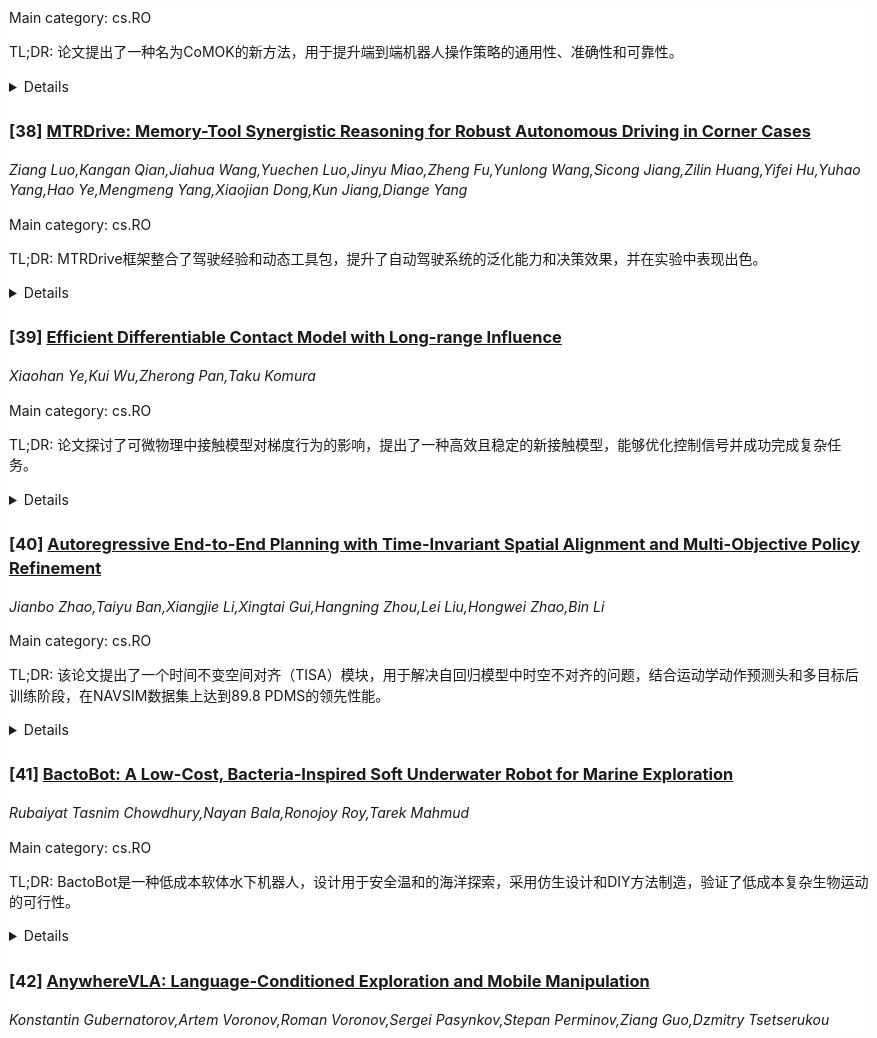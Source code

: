 Main category: cs.RO

TL;DR: 论文提出了一种名为CoMOK的新方法，用于提升端到端机器人操作策略的通用性、准确性和可靠性。


<details><summary>Details</summary></details>


### [38] [MTRDrive: Memory-Tool Synergistic Reasoning for Robust Autonomous Driving in Corner Cases](https://arxiv.org/abs/2509.20843)
*Ziang Luo,Kangan Qian,Jiahua Wang,Yuechen Luo,Jinyu Miao,Zheng Fu,Yunlong Wang,Sicong Jiang,Zilin Huang,Yifei Hu,Yuhao Yang,Hao Ye,Mengmeng Yang,Xiaojian Dong,Kun Jiang,Diange Yang*

Main category: cs.RO

TL;DR: MTRDrive框架整合了驾驶经验和动态工具包，提升了自动驾驶系统的泛化能力和决策效果，并在实验中表现出色。


<details><summary>Details</summary></details>


### [39] [Efficient Differentiable Contact Model with Long-range Influence](https://arxiv.org/abs/2509.20917)
*Xiaohan Ye,Kui Wu,Zherong Pan,Taku Komura*

Main category: cs.RO

TL;DR: 论文探讨了可微物理中接触模型对梯度行为的影响，提出了一种高效且稳定的新接触模型，能够优化控制信号并成功完成复杂任务。


<details><summary>Details</summary></details>


### [40] [Autoregressive End-to-End Planning with Time-Invariant Spatial Alignment and Multi-Objective Policy Refinement](https://arxiv.org/abs/2509.20938)
*Jianbo Zhao,Taiyu Ban,Xiangjie Li,Xingtai Gui,Hangning Zhou,Lei Liu,Hongwei Zhao,Bin Li*

Main category: cs.RO

TL;DR: 该论文提出了一个时间不变空间对齐（TISA）模块，用于解决自回归模型中时空不对齐的问题，结合运动学动作预测头和多目标后训练阶段，在NAVSIM数据集上达到89.8 PDMS的领先性能。


<details><summary>Details</summary></details>


### [41] [BactoBot: A Low-Cost, Bacteria-Inspired Soft Underwater Robot for Marine Exploration](https://arxiv.org/abs/2509.20964)
*Rubaiyat Tasnim Chowdhury,Nayan Bala,Ronojoy Roy,Tarek Mahmud*

Main category: cs.RO

TL;DR: BactoBot是一种低成本软体水下机器人，设计用于安全温和的海洋探索，采用仿生设计和DIY方法制造，验证了低成本复杂生物运动的可行性。


<details><summary>Details</summary></details>


### [42] [AnywhereVLA: Language-Conditioned Exploration and Mobile Manipulation](https://arxiv.org/abs/2509.21006)
*Konstantin Gubernatorov,Artem Voronov,Roman Voronov,Sergei Pasynkov,Stepan Perminov,Ziang Guo,Dzmitry Tsetserukou*
